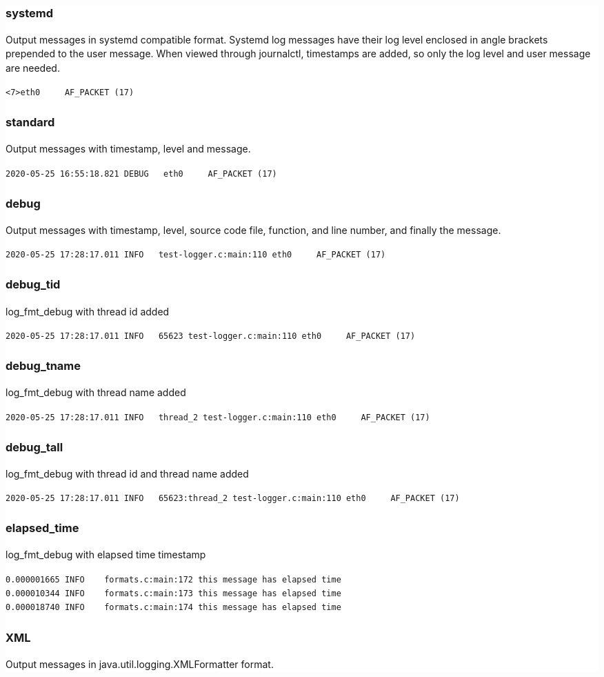 ### systemd <a name="log_fmt_systemd">
Output messages in systemd compatible format. Systemd log messages have their
log level enclosed in angle brackets prepended to the user message. When viewed
through journalctl, timestamps are added, so only the log level and user message
are needed.

```
<7>eth0     AF_PACKET (17)
```

### standard <a name="log_fmt_standard">
Output messages with timestamp, level and message.

```
2020-05-25 16:55:18.821 DEBUG   eth0     AF_PACKET (17)
```

### debug <a name="log_fmt_debug">
Output messages with timestamp, level, source code file, function, and line
number, and finally the message.

```
2020-05-25 17:28:17.011 INFO   test-logger.c:main:110 eth0     AF_PACKET (17)
```

### debug_tid <a name="log_fmt_debug_tid">
log_fmt_debug with thread id added
```
2020-05-25 17:28:17.011 INFO   65623 test-logger.c:main:110 eth0     AF_PACKET (17)
```

### debug_tname <a name="log_fmt_debug_tname">
log_fmt_debug with thread name added
```
2020-05-25 17:28:17.011 INFO   thread_2 test-logger.c:main:110 eth0     AF_PACKET (17)
```

### debug_tall <a name="log_fmt_debug_tall">
log_fmt_debug with thread id and thread name added
```
2020-05-25 17:28:17.011 INFO   65623:thread_2 test-logger.c:main:110 eth0     AF_PACKET (17)
```

### elapsed_time <a name="log_fmt_elapsed_time">
log_fmt_debug with elapsed time timestamp
```
0.000001665 INFO    formats.c:main:172 this message has elapsed time
0.000010344 INFO    formats.c:main:173 this message has elapsed time
0.000018740 INFO    formats.c:main:174 this message has elapsed time
```


### XML <a name="log_fmt_xml">
Output messages in java.util.logging.XMLFormatter format.
